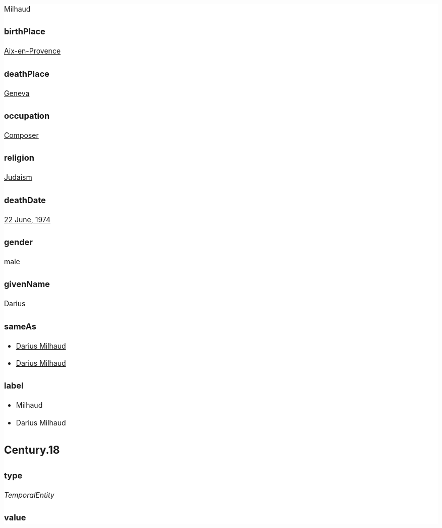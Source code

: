 
Milhaud

### birthPlace


[Aix-en-Provence](#Aix-en-Provence)

### deathPlace


[Geneva](#Geneva)

### occupation


[Composer](#Composer)

### religion


[Judaism](#Judaism)

### deathDate


[22 June, 1974](#22-June-1974)

### gender


male

### givenName


Darius

### sameAs

 - [Darius Milhaud](#Darius-Milhaud)

 - [Darius Milhaud](#Darius-Milhaud)

### label

 - Milhaud

 - Darius Milhaud

## Century.18

### type


*TemporalEntity*

### value
